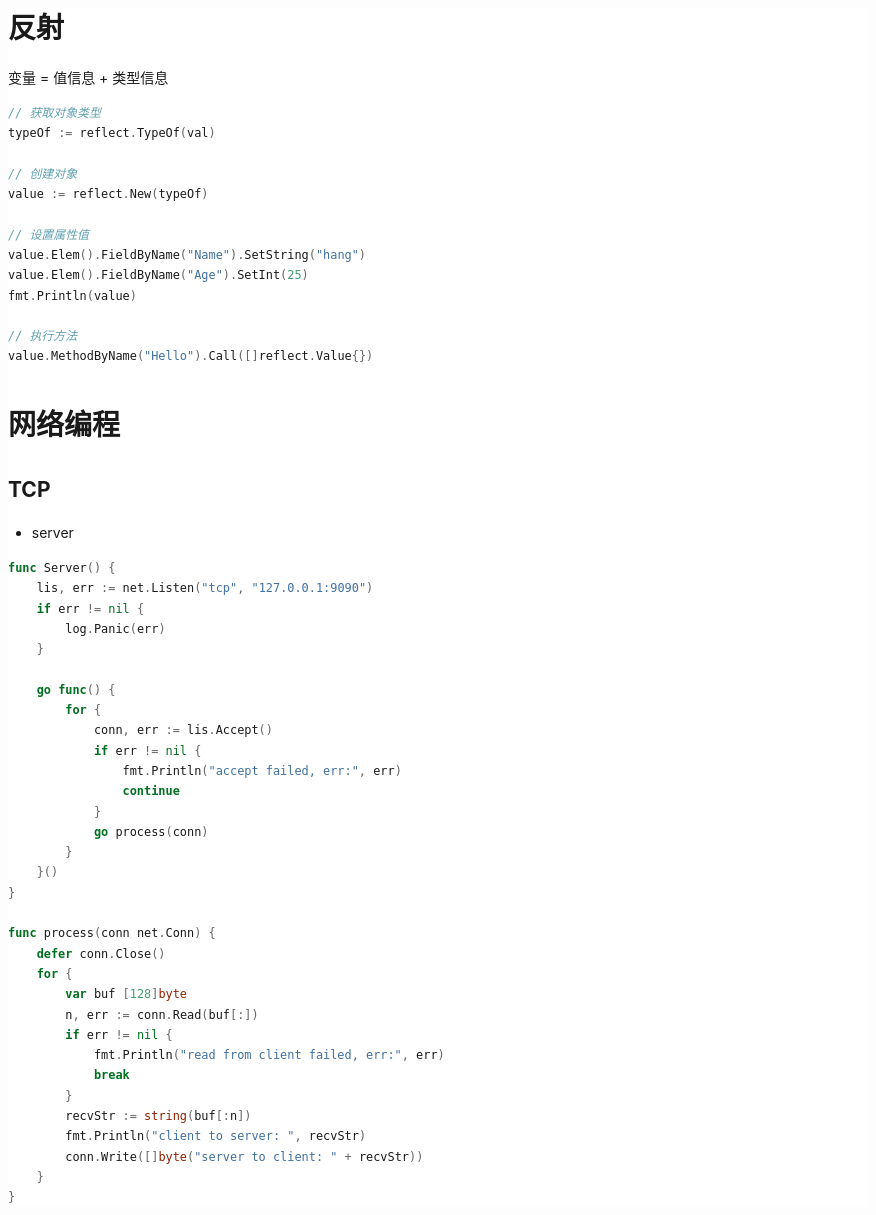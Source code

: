 # 反射

变量 = 值信息 + 类型信息

```go
// 获取对象类型
typeOf := reflect.TypeOf(val)

// 创建对象
value := reflect.New(typeOf)

// 设置属性值
value.Elem().FieldByName("Name").SetString("hang")
value.Elem().FieldByName("Age").SetInt(25)
fmt.Println(value)

// 执行方法
value.MethodByName("Hello").Call([]reflect.Value{})
```

# 网络编程

## TCP

* server

```go
func Server() {
	lis, err := net.Listen("tcp", "127.0.0.1:9090")
	if err != nil {
		log.Panic(err)
	}

	go func() {
		for {
			conn, err := lis.Accept()
			if err != nil {
				fmt.Println("accept failed, err:", err)
				continue
			}
			go process(conn)
		}
	}()
}

func process(conn net.Conn) {
	defer conn.Close()
	for {
		var buf [128]byte
		n, err := conn.Read(buf[:])
		if err != nil {
			fmt.Println("read from client failed, err:", err)
			break
		}
		recvStr := string(buf[:n])
		fmt.Println("client to server: ", recvStr)
		conn.Write([]byte("server to client: " + recvStr))
	}
}
```
